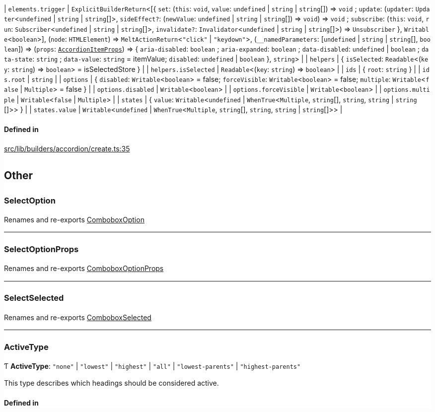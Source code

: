 | `elements.trigger` | `ExplicitBuilderReturn`<[{ `set`: (`this`: `void`, `value`: `undefined` \| `string` \| `string`[]) => `void` ; `update`: (`updater`: `Updater`<`undefined` \| `string` \| `string`[]\>, `sideEffect?`: (`newValue`: `undefined` \| `string` \| `string`[]) => `void`) => `void` ; `subscribe`: (`this`: `void`, `run`: `Subscriber`<`undefined` \| `string` \| `string`[]\>, `invalidate?`: `Invalidator`<`undefined` \| `string` \| `string`[]\>) => `Unsubscriber`  }, `Writable`<`boolean`\>], (`node`: `HTMLElement`) => `MeltActionReturn`<``"click"`` \| ``"keydown"``\>, (`__namedParameters`: [`undefined` \| `string` \| `string`[], `boolean`]) => (`props`: [`AccordionItemProps`](modules.md#accordionitemprops)) => { `aria-disabled`: `boolean` ; `aria-expanded`: `boolean` ; `data-disabled`: `undefined` \| `boolean` ; `data-state`: `string` ; `data-value`: `string` = itemValue; `disabled`: `undefined` \| `boolean`  }, `string`\> |
| `helpers` | { `isSelected`: `Readable`<(`key`: `string`) => `boolean`\> = isSelectedStore } |
| `helpers.isSelected` | `Readable`<(`key`: `string`) => `boolean`\> |
| `ids` | { `root`: `string`  } |
| `ids.root` | `string` |
| `options` | { `disabled`: `Writable`<`boolean`\> = false; `forceVisible`: `Writable`<`boolean`\> = false; `multiple`: `Writable`<``false`` \| `Multiple`\> = false } |
| `options.disabled` | `Writable`<`boolean`\> |
| `options.forceVisible` | `Writable`<`boolean`\> |
| `options.multiple` | `Writable`<``false`` \| `Multiple`\> |
| `states` | { `value`: `Writable`<`undefined` \| `WhenTrue`<`Multiple`, `string`[], `string`, `string` \| `string`[]\>\>  } |
| `states.value` | `Writable`<`undefined` \| `WhenTrue`<`Multiple`, `string`[], `string`, `string` \| `string`[]\>\> |

#### Defined in

[src/lib/builders/accordion/create.ts:35](https://github.com/huntabyte/melt-ui/blob/0f4c29d0/src/lib/builders/accordion/create.ts#L35)

## Other

### SelectOption

Renames and re-exports [ComboboxOption](modules.md#comboboxoption)

___

### SelectOptionProps

Renames and re-exports [ComboboxOptionProps](modules.md#comboboxoptionprops)

___

### SelectSelected

Renames and re-exports [ComboboxSelected](modules.md#comboboxselected)

___

### ActiveType

Ƭ **ActiveType**: ``"none"`` \| ``"lowest"`` \| ``"highest"`` \| ``"all"`` \| ``"lowest-parents"`` \| ``"highest-parents"``

This type describes which headings should be considered active.

#### Defined in
